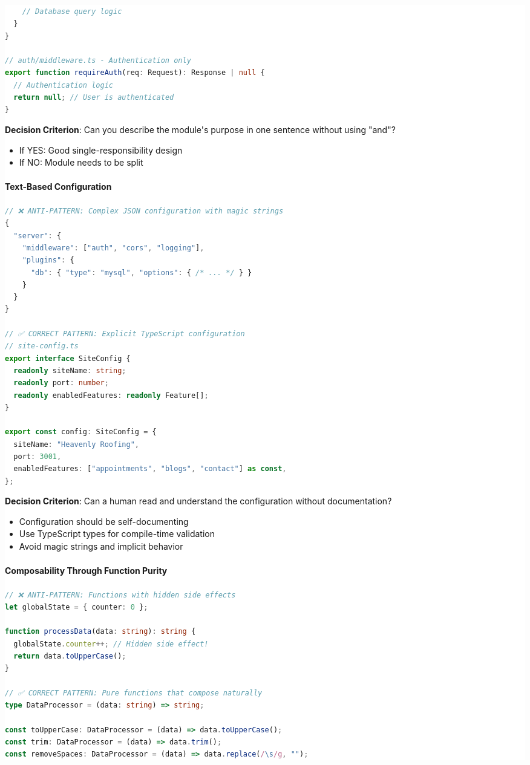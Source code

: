 ```typescript
    // Database query logic
  }
}

// auth/middleware.ts - Authentication only
export function requireAuth(req: Request): Response | null {
  // Authentication logic
  return null; // User is authenticated
}
```

**Decision Criterion**: Can you describe the module's purpose in one sentence without using "and"?
- If YES: Good single-responsibility design
- If NO: Module needs to be split

#### **Text-Based Configuration**

```typescript
// ❌ ANTI-PATTERN: Complex JSON configuration with magic strings
{
  "server": {
    "middleware": ["auth", "cors", "logging"],
    "plugins": {
      "db": { "type": "mysql", "options": { /* ... */ } }
    }
  }
}

// ✅ CORRECT PATTERN: Explicit TypeScript configuration
// site-config.ts
export interface SiteConfig {
  readonly siteName: string;
  readonly port: number;
  readonly enabledFeatures: readonly Feature[];
}

export const config: SiteConfig = {
  siteName: "Heavenly Roofing",
  port: 3001,
  enabledFeatures: ["appointments", "blogs", "contact"] as const,
};
```

**Decision Criterion**: Can a human read and understand the configuration without documentation?
- Configuration should be self-documenting
- Use TypeScript types for compile-time validation
- Avoid magic strings and implicit behavior

#### **Composability Through Function Purity**

```typescript
// ❌ ANTI-PATTERN: Functions with hidden side effects
let globalState = { counter: 0 };

function processData(data: string): string {
  globalState.counter++; // Hidden side effect!
  return data.toUpperCase();
}

// ✅ CORRECT PATTERN: Pure functions that compose naturally
type DataProcessor = (data: string) => string;

const toUpperCase: DataProcessor = (data) => data.toUpperCase();
const trim: DataProcessor = (data) => data.trim();
const removeSpaces: DataProcessor = (data) => data.replace(/\s/g, "");
```